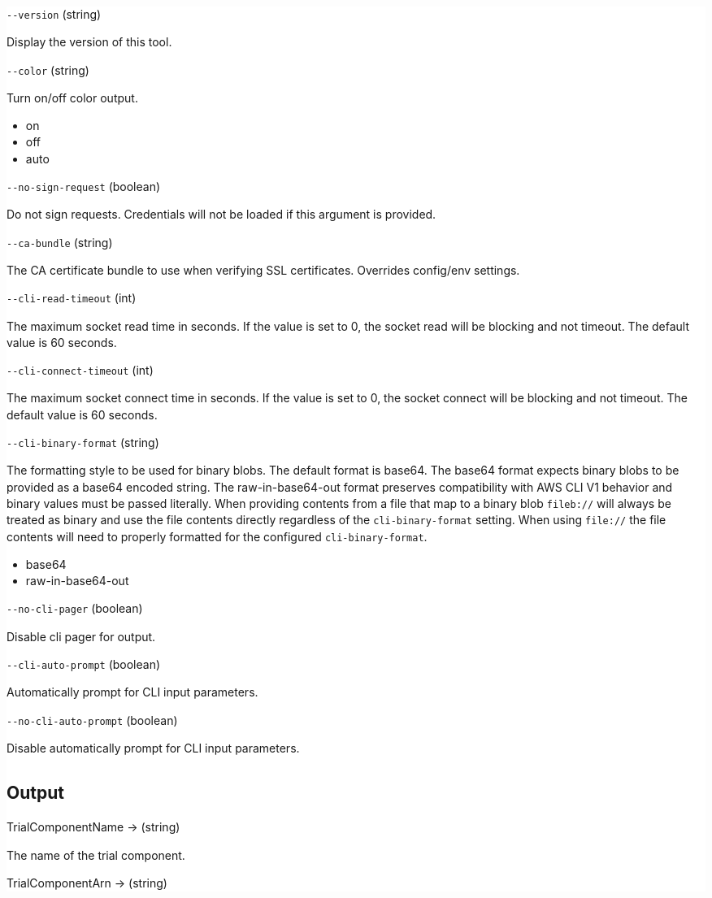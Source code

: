 `--version` (string)

Display the version of this tool.

`--color` (string)

Turn on/off color output.

- on
- off
- auto

`--no-sign-request` (boolean)

Do not sign requests. Credentials will not be loaded if this argument is provided.

`--ca-bundle` (string)

The CA certificate bundle to use when verifying SSL certificates. Overrides config/env settings.

`--cli-read-timeout` (int)

The maximum socket read time in seconds. If the value is set to 0, the socket read will be blocking and not timeout. The default value is 60 seconds.

`--cli-connect-timeout` (int)

The maximum socket connect time in seconds. If the value is set to 0, the socket connect will be blocking and not timeout. The default value is 60 seconds.

`--cli-binary-format` (string)

The formatting style to be used for binary blobs. The default format is base64. The base64 format expects binary blobs to be provided as a base64 encoded string. The raw-in-base64-out format preserves compatibility with AWS CLI V1 behavior and binary values must be passed literally. When providing contents from a file that map to a binary blob `fileb://` will always be treated as binary and use the file contents directly regardless of the `cli-binary-format` setting. When using `file://` the file contents will need to properly formatted for the configured `cli-binary-format`.

- base64
- raw-in-base64-out

`--no-cli-pager` (boolean)

Disable cli pager for output.

`--cli-auto-prompt` (boolean)

Automatically prompt for CLI input parameters.

`--no-cli-auto-prompt` (boolean)

Disable automatically prompt for CLI input parameters.

## Output

TrialComponentName -> (string)

The name of the trial component.

TrialComponentArn -> (string)
